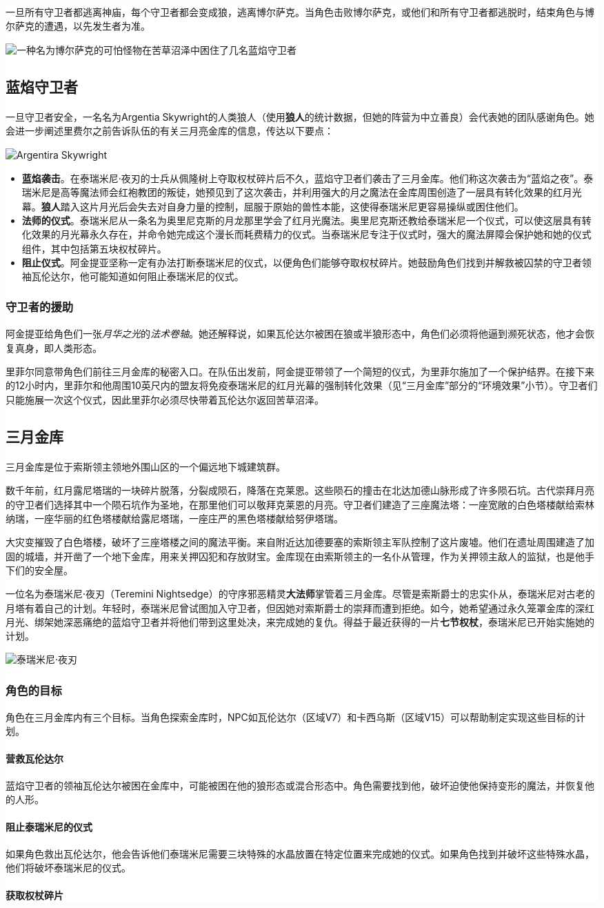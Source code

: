 一旦所有守卫者都逃离神庙，每个守卫者都会变成狼，逃离博尔萨克。当角色击败博尔萨克，或他们和所有守卫者都逃脱时，结束角色与博尔萨克的遭遇，以先发生者为准。

![一种名为博尔萨克的可怕怪物在苦草沼泽中困住了几名蓝焰守卫者](https://5e.tools/img/adventure/VEoR/096-06-002.Borthak.webp)

## 蓝焰守卫者

一旦守卫者安全，一名名为Argentia Skywright的人类狼人（使用**狼人**的统计数据，但她的阵营为中立善良）会代表她的团队感谢角色。她会进一步阐述里费尔之前告诉队伍的有关三月亮金库的信息，传达以下要点：

![Argentira Skywright](https://5e.tools/img/adventure/VEoR/097-06-003.argentira-skywright.webp)

- **蓝焰袭击**。在泰瑞米尼·夜刃的士兵从佩隆树上夺取权杖碎片后不久，蓝焰守卫者们袭击了三月金库。他们称这次袭击为“蓝焰之夜”。泰瑞米尼是高等魔法师会红袍教团的叛徒，她预见到了这次袭击，并利用强大的月之魔法在金库周围创造了一层具有转化效果的红月光幕。**狼人**踏入这片月光后会失去对自身力量的控制，屈服于原始的兽性本能，这使得泰瑞米尼更容易操纵或困住他们。
- **法师的仪式**。泰瑞米尼从一条名为奥里尼克斯的月龙那里学会了红月光魔法。奥里尼克斯还教给泰瑞米尼一个仪式，可以使这层具有转化效果的月光幕永久存在，并命令她完成这个漫长而耗费精力的仪式。当泰瑞米尼专注于仪式时，强大的魔法屏障会保护她和她的仪式组件，其中包括第五块权杖碎片。
- **阻止仪式**。阿金提亚坚称一定有办法打断泰瑞米尼的仪式，以便角色们能够夺取权杖碎片。她鼓励角色们找到并解救被囚禁的守卫者领袖瓦伦达尔，他可能知道如何阻止泰瑞米尼的仪式。

### 守卫者的援助

阿金提亚给角色们一张*月华之光*的*法术卷轴*。她还解释说，如果瓦伦达尔被困在狼或半狼形态中，角色们必须将他逼到濒死状态，他才会恢复真身，即人类形态。

里菲尔同意带角色们前往三月金库的秘密入口。在队伍出发前，阿金提亚带领了一个简短的仪式，为里菲尔施加了一个保护结界。在接下来的12小时内，里菲尔和他周围10英尺内的盟友将免疫泰瑞米尼的红月光幕的强制转化效果（见“三月金库”部分的“环境效果”小节）。守卫者们只能施展一次这个仪式，因此里菲尔必须尽快带着瓦伦达尔返回苦草沼泽。

## 三月金库

三月金库是位于索斯领主领地外围山区的一个偏远地下城建筑群。

数千年前，红月露尼塔瑞的一块碎片脱落，分裂成陨石，降落在克莱恩。这些陨石的撞击在北达加德山脉形成了许多陨石坑。古代崇拜月亮的守卫者们选择其中一个陨石坑作为圣地，在那里他们可以敬拜克莱恩的月亮。守卫者们建造了三座魔法塔：一座宽敞的白色塔楼献给索林纳瑞，一座华丽的红色塔楼献给露尼塔瑞，一座庄严的黑色塔楼献给努伊塔瑞。

大灾变摧毁了白色塔楼，破坏了三座塔楼之间的魔法平衡。来自附近达加德要塞的索斯领主军队控制了这片废墟。他们在遗址周围建造了加固的城墙，并开凿了一个地下金库，用来关押囚犯和存放财宝。金库现在由索斯领主的一名仆从管理，作为关押领主敌人的监狱，也是他手下们的安全屋。

一位名为泰瑞米尼·夜刃（Teremini Nightsedge）的守序邪恶精灵**大法师**掌管着三月金库。尽管是索斯爵士的忠实仆从，泰瑞米尼对古老的月塔有着自己的计划。年轻时，泰瑞米尼曾试图加入守卫者，但因她对索斯爵士的崇拜而遭到拒绝。如今，她希望通过永久笼罩金库的深红月光、绑架她深恶痛绝的蓝焰守卫者并将他们带到这里处决，来完成她的复仇。得益于最近获得的一片**七节权杖**，泰瑞米尼已开始实施她的计划。

![泰瑞米尼·夜刃](https://5e.tools/img/adventure/VEoR/098-06-004.teremini-nightsedge.webp)

### 角色的目标

角色在三月金库内有三个目标。当角色探索金库时，NPC如瓦伦达尔（区域V7）和卡西乌斯（区域V15）可以帮助制定实现这些目标的计划。

#### 营救瓦伦达尔

蓝焰守卫者的领袖瓦伦达尔被困在金库中，可能被困在他的狼形态或混合形态中。角色需要找到他，破坏迫使他保持变形的魔法，并恢复他的人形。

#### 阻止泰瑞米尼的仪式

如果角色救出瓦伦达尔，他会告诉他们泰瑞米尼需要三块特殊的水晶放置在特定位置来完成她的仪式。如果角色找到并破坏这些特殊水晶，他们将破坏泰瑞米尼的仪式。

#### 获取权杖碎片

